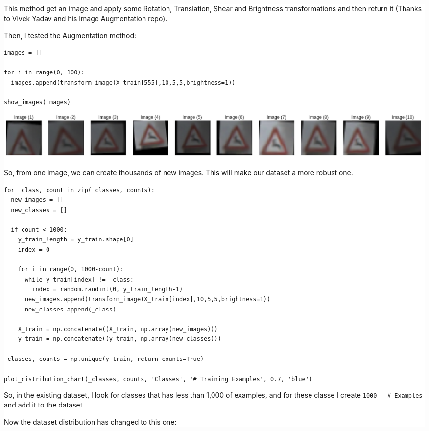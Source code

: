 This method get an image and apply some Rotation, Translation, Shear and Brightness transformations and then return it (Thanks to [Vivek Yadav](https://github.com/vxy10) and his [Image Augmentation](https://github.com/vxy10/ImageAugmentation) repo).

Then, I tested the Augmentation method: 

```
images = []

for i in range(0, 100):
  images.append(transform_image(X_train[555],10,5,5,brightness=1))

show_images(images)
```
![Initial Dataset](./signs_augmented.png)

So, from one image, we can create thousands of new images. This will make our dataset a more robust one.

```
for _class, count in zip(_classes, counts):
  new_images = []
  new_classes = []
  
  if count < 1000:
    y_train_length = y_train.shape[0]
    index = 0
    
    for i in range(0, 1000-count):
      while y_train[index] != _class:
        index = random.randint(0, y_train_length-1)
      new_images.append(transform_image(X_train[index],10,5,5,brightness=1))
      new_classes.append(_class)
      
    X_train = np.concatenate((X_train, np.array(new_images)))
    y_train = np.concatenate((y_train, np.array(new_classes)))
    
_classes, counts = np.unique(y_train, return_counts=True)

plot_distribution_chart(_classes, counts, 'Classes', '# Training Examples', 0.7, 'blue')
```
So, in the existing dataset, I look for classes that has less than 1,000 of examples, and for these classe I create `1000 - # Examples` and add it to the dataset.

Now the dataset distribution has changed to this one:


[//]: # (Image References)
[image1]: ./examples/visualization.jpg "Visualization"
[image2]: ./examples/grayscale.jpg "Grayscaling"
[image3]: ./examples/random_noise.jpg "Random Noise"
[image4]: ./examples/placeholder.png "Traffic Sign 1"
[image5]: ./examples/placeholder.png "Traffic Sign 2"
[image6]: ./examples/placeholder.png "Traffic Sign 3"
[image7]: ./examples/placeholder.png "Traffic Sign 4"
[image8]: ./examples/placeholder.png "Traffic Sign 5"